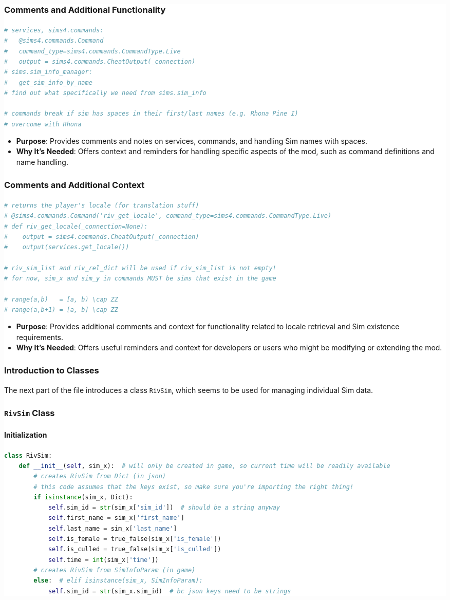 ### Comments and Additional Functionality

```python
# services, sims4.commands:
#   @sims4.commands.Command
#   command_type=sims4.commands.CommandType.Live
#   output = sims4.commands.CheatOutput(_connection)
# sims.sim_info_manager:
#   get_sim_info_by_name
# find out what specifically we need from sims.sim_info

# commands break if sim has spaces in their first/last names (e.g. Rhona Pine I)
# overcome with Rhona
```
- **Purpose**: Provides comments and notes on services, commands, and handling Sim names with spaces.
- **Why It’s Needed**: Offers context and reminders for handling specific aspects of the mod, such as command definitions and name handling.

### Comments and Additional Context

```python
# returns the player's locale (for translation stuff)
# @sims4.commands.Command('riv_get_locale', command_type=sims4.commands.CommandType.Live)
# def riv_get_locale(_connection=None):
#    output = sims4.commands.CheatOutput(_connection)
#    output(services.get_locale())

# riv_sim_list and riv_rel_dict will be used if riv_sim_list is not empty!
# for now, sim_x and sim_y in commands MUST be sims that exist in the game

# range(a,b)   = [a, b) \cap ZZ
# range(a,b+1) = [a, b] \cap ZZ
```
- **Purpose**: Provides additional comments and context for functionality related to locale retrieval and Sim existence requirements.
- **Why It’s Needed**: Offers useful reminders and context for developers or users who might be modifying or extending the mod.


### Introduction to Classes

The next part of the file introduces a class `RivSim`, which seems to be used for managing individual Sim data.

### `RivSim` Class

#### Initialization

```python
class RivSim:
    def __init__(self, sim_x):  # will only be created in game, so current time will be readily available
        # creates RivSim from Dict (in json)
        # this code assumes that the keys exist, so make sure you're importing the right thing!
        if isinstance(sim_x, Dict):
            self.sim_id = str(sim_x['sim_id'])  # should be a string anyway
            self.first_name = sim_x['first_name']
            self.last_name = sim_x['last_name']
            self.is_female = true_false(sim_x['is_female'])
            self.is_culled = true_false(sim_x['is_culled'])
            self.time = int(sim_x['time'])
        # creates RivSim from SimInfoParam (in game)
        else:  # elif isinstance(sim_x, SimInfoParam):
            self.sim_id = str(sim_x.sim_id)  # bc json keys need to be strings
```